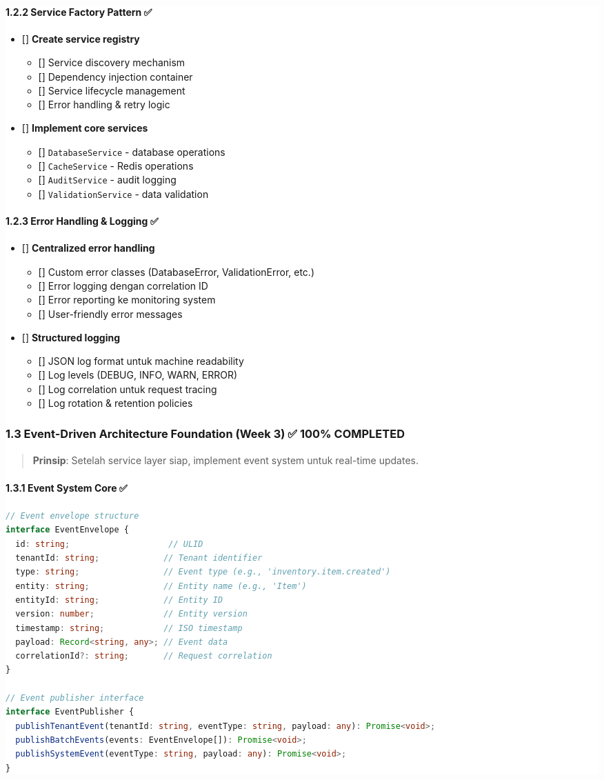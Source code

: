 #### **1.2.2 Service Factory Pattern** ✅
- [] **Create service registry**
  - [] Service discovery mechanism
  - [] Dependency injection container
  - [] Service lifecycle management
  - [] Error handling & retry logic

- [] **Implement core services**
  - [] `DatabaseService` - database operations
  - [] `CacheService` - Redis operations
  - [] `AuditService` - audit logging
  - [] `ValidationService` - data validation

#### **1.2.3 Error Handling & Logging** ✅
- [] **Centralized error handling**
  - [] Custom error classes (DatabaseError, ValidationError, etc.)
  - [] Error logging dengan correlation ID
  - [] Error reporting ke monitoring system
  - [] User-friendly error messages

- [] **Structured logging**
  - [] JSON log format untuk machine readability
  - [] Log levels (DEBUG, INFO, WARN, ERROR)
  - [] Log correlation untuk request tracing
  - [] Log rotation & retention policies

### **1.3 Event-Driven Architecture Foundation (Week 3)** ✅ **100% COMPLETED**
> **Prinsip**: Setelah service layer siap, implement event system untuk real-time updates.

#### **1.3.1 Event System Core** ✅
```typescript
// Event envelope structure
interface EventEnvelope {
  id: string;                    // ULID
  tenantId: string;             // Tenant identifier
  type: string;                 // Event type (e.g., 'inventory.item.created')
  entity: string;               // Entity name (e.g., 'Item')
  entityId: string;             // Entity ID
  version: number;              // Entity version
  timestamp: string;            // ISO timestamp
  payload: Record<string, any>; // Event data
  correlationId?: string;       // Request correlation
}

// Event publisher interface
interface EventPublisher {
  publishTenantEvent(tenantId: string, eventType: string, payload: any): Promise<void>;
  publishBatchEvents(events: EventEnvelope[]): Promise<void>;
  publishSystemEvent(eventType: string, payload: any): Promise<void>;
}
```
